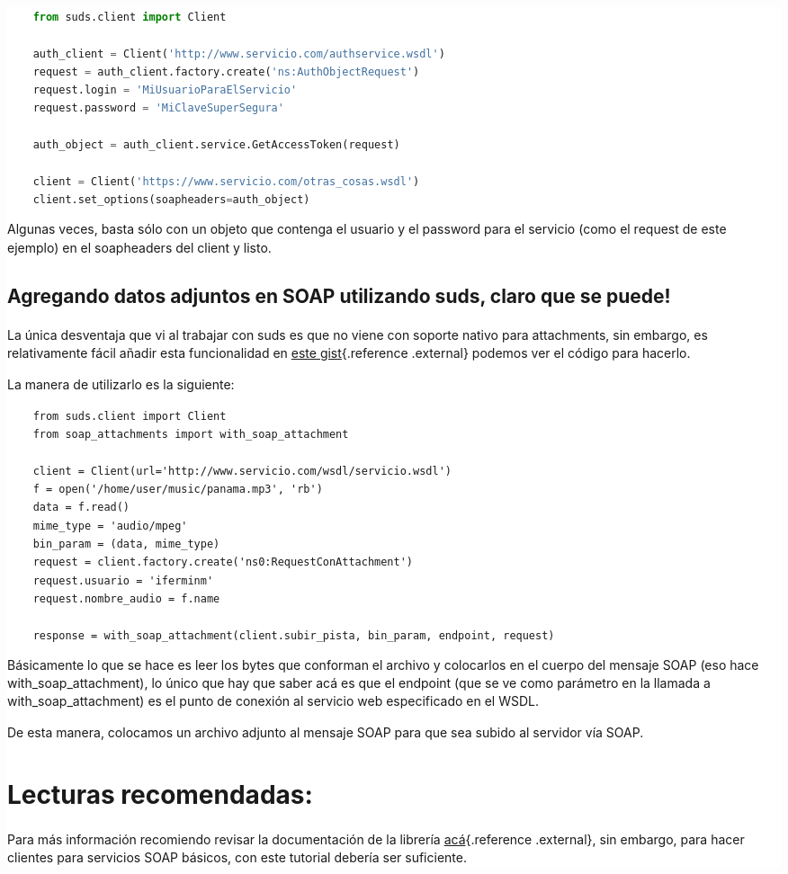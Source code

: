 
```python
    from suds.client import Client

    auth_client = Client('http://www.servicio.com/authservice.wsdl')
    request = auth_client.factory.create('ns:AuthObjectRequest')
    request.login = 'MiUsuarioParaElServicio'
    request.password = 'MiClaveSuperSegura'

    auth_object = auth_client.service.GetAccessToken(request)

    client = Client('https://www.servicio.com/otras_cosas.wsdl')
    client.set_options(soapheaders=auth_object)
```

Algunas veces, basta sólo con un objeto que contenga el usuario y el
password para el servicio (como el request de este ejemplo) en el
soapheaders del client y listo.

## Agregando datos adjuntos en SOAP utilizando suds, claro que se puede!
La única desventaja que vi al trabajar con suds es que no viene con
soporte nativo para attachments, sin embargo, es relativamente fácil
añadir esta funcionalidad en [este
gist](https://gist.github.com/iferminm/6265400){.reference .external}
podemos ver el código para hacerlo.

La manera de utilizarlo es la siguiente:


```
    from suds.client import Client
    from soap_attachments import with_soap_attachment

    client = Client(url='http://www.servicio.com/wsdl/servicio.wsdl')
    f = open('/home/user/music/panama.mp3', 'rb')
    data = f.read()
    mime_type = 'audio/mpeg'
    bin_param = (data, mime_type)
    request = client.factory.create('ns0:RequestConAttachment')
    request.usuario = 'iferminm'
    request.nombre_audio = f.name

    response = with_soap_attachment(client.subir_pista, bin_param, endpoint, request)
```

Básicamente lo que se hace es leer los bytes que conforman el archivo y
colocarlos en el cuerpo del mensaje SOAP (eso hace
with\_soap\_attachment), lo único que hay que saber acá es que el
endpoint (que se ve como parámetro en la llamada a
with\_soap\_attachment) es el punto de conexión al servicio web
especificado en el WSDL.

De esta manera, colocamos un archivo adjunto al mensaje SOAP para que
sea subido al servidor vía SOAP.

# Lecturas recomendadas:
Para más información recomiendo revisar la documentación de la librería
[acá](https://github.com/suds-community/suds){.reference .external}, 
sin embargo, para hacer clientes para servicios SOAP básicos, con este 
tutorial debería ser suficiente.
